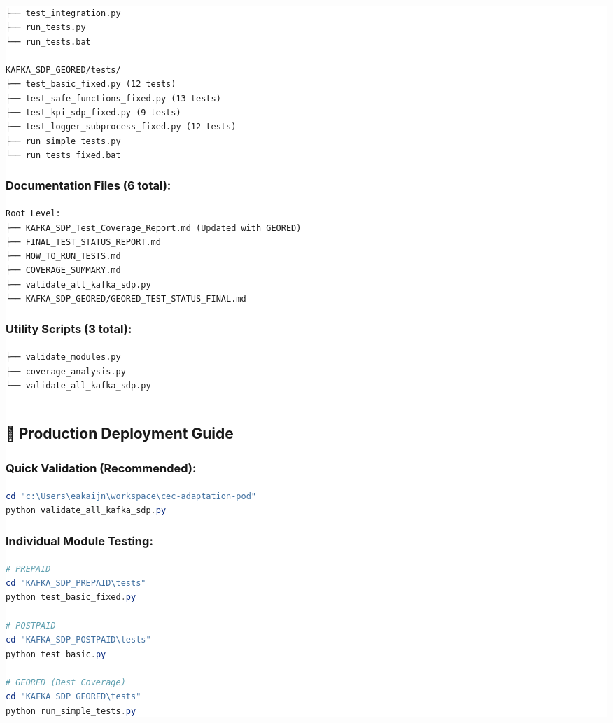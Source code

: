 ```
├── test_integration.py
├── run_tests.py
└── run_tests.bat

KAFKA_SDP_GEORED/tests/
├── test_basic_fixed.py (12 tests)
├── test_safe_functions_fixed.py (13 tests)
├── test_kpi_sdp_fixed.py (9 tests)
├── test_logger_subprocess_fixed.py (12 tests)
├── run_simple_tests.py
└── run_tests_fixed.bat
```

### Documentation Files (6 total):
```
Root Level:
├── KAFKA_SDP_Test_Coverage_Report.md (Updated with GEORED)
├── FINAL_TEST_STATUS_REPORT.md
├── HOW_TO_RUN_TESTS.md
├── COVERAGE_SUMMARY.md
├── validate_all_kafka_sdp.py
└── KAFKA_SDP_GEORED/GEORED_TEST_STATUS_FINAL.md
```

### Utility Scripts (3 total):
```
├── validate_modules.py
├── coverage_analysis.py
└── validate_all_kafka_sdp.py
```

---

## 🎯 Production Deployment Guide

### Quick Validation (Recommended):
```powershell
cd "c:\Users\eakaijn\workspace\cec-adaptation-pod"
python validate_all_kafka_sdp.py
```

### Individual Module Testing:
```powershell
# PREPAID
cd "KAFKA_SDP_PREPAID\tests"
python test_basic_fixed.py

# POSTPAID  
cd "KAFKA_SDP_POSTPAID\tests"
python test_basic.py

# GEORED (Best Coverage)
cd "KAFKA_SDP_GEORED\tests"
python run_simple_tests.py
```
